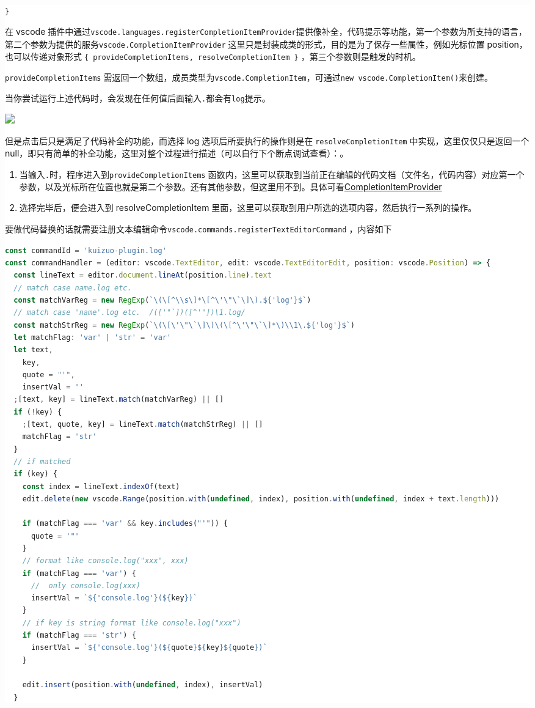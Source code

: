 ```typescript title="extension.ts"
}
```

在 vscode 插件中通过`vscode.languages.registerCompletionItemProvider`提供像补全，代码提示等功能，第一个参数为所支持的语言，第二个参数为提供的服务`vscode.CompletionItemProvider`
这里只是封装成类的形式，目的是为了保存一些属性，例如光标位置 position，也可以传递对象形式
`{ provideCompletionItems, resolveCompletionItem }` ，第三个参数则是触发的时机。

`provideCompletionItems`
需返回一个数组，成员类型为`vscode.CompletionItem`，可通过`new vscode.CompletionItem()`来创建。

当你尝试运行上述代码时，会发现在任何值后面输入`.`都会有`log`提示。

![](https://img.kuizuo.cn/image_-ZCy88xVyq.png)

但是点击后只是满足了代码补全的功能，而选择 log 选项后所要执行的操作则是在 `resolveCompletionItem` 中实现，这里仅仅只是返回一个
null，即只有简单的补全功能，这里对整个过程进行描述（可以自行下个断点调试查看）：。

1. 当输入`.`时，程序进入到`provideCompletionItems`
   函数内，这里可以获取到当前正在编辑的代码文档（文件名，代码内容）对应第一个参数，以及光标所在位置也就是第二个参数。还有其他参数，但这里用不到。具体可看[CompletionItemProvider](https://code.visualstudio.com/api/references/vscode-api#CompletionItemProvider%3CT%3E 'CompletionItemProvider')

2. 选择完毕后，便会进入到 resolveCompletionItem 里面，这里可以获取到用户所选的选项内容，然后执行一系列的操作。

要做代码替换的话就需要注册文本编辑命令`vscode.commands.registerTextEditorCommand` ，内容如下

```typescript title="extension.ts"
const commandId = 'kuizuo-plugin.log'
const commandHandler = (editor: vscode.TextEditor, edit: vscode.TextEditorEdit, position: vscode.Position) => {
  const lineText = editor.document.lineAt(position.line).text
  // match case name.log etc.
  const matchVarReg = new RegExp(`\(\[^\\s\]*\[^\'\"\`\]\).${'log'}$`)
  // match case 'name'.log etc.  /(['"`])([^'"])\1.log/
  const matchStrReg = new RegExp(`\(\[\'\"\`\]\)\(\[^\'\"\`\]*\)\\1\.${'log'}$`)
  let matchFlag: 'var' | 'str' = 'var'
  let text,
    key,
    quote = "'",
    insertVal = ''
  ;[text, key] = lineText.match(matchVarReg) || []
  if (!key) {
    ;[text, quote, key] = lineText.match(matchStrReg) || []
    matchFlag = 'str'
  }
  // if matched
  if (key) {
    const index = lineText.indexOf(text)
    edit.delete(new vscode.Range(position.with(undefined, index), position.with(undefined, index + text.length)))

    if (matchFlag === 'var' && key.includes("'")) {
      quote = '"'
    }
    // format like console.log("xxx", xxx)
    if (matchFlag === 'var') {
      //  only console.log(xxx)
      insertVal = `${'console.log'}(${key})`
    }
    // if key is string format like console.log("xxx")
    if (matchFlag === 'str') {
      insertVal = `${'console.log'}(${quote}${key}${quote})`
    }

    edit.insert(position.with(undefined, index), insertVal)
  }
```